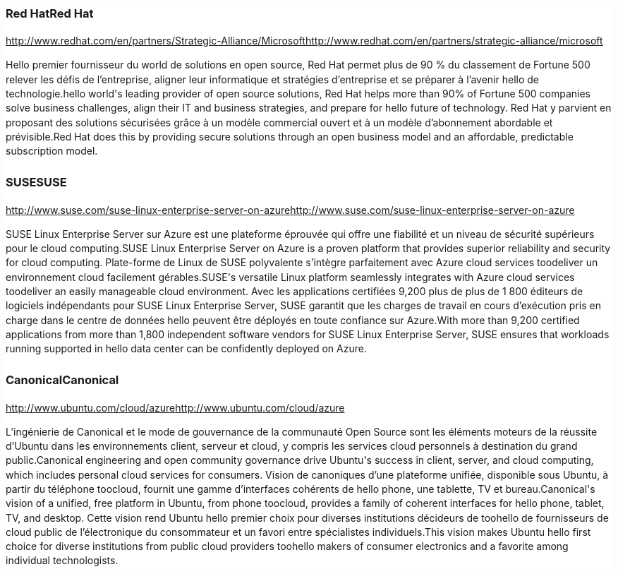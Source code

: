 ### <a name="red-hat"></a><span data-ttu-id="26c8c-182">Red Hat</span><span class="sxs-lookup"><span data-stu-id="26c8c-182">Red Hat</span></span>
[<span data-ttu-id="26c8c-183">http://www.redhat.com/en/partners/Strategic-Alliance/Microsoft</span><span class="sxs-lookup"><span data-stu-id="26c8c-183">http://www.redhat.com/en/partners/strategic-alliance/microsoft</span></span>](http://www.redhat.com/en/partners/strategic-alliance/microsoft)

<span data-ttu-id="26c8c-184">Hello premier fournisseur du world de solutions en open source, Red Hat permet plus de 90 % du classement de Fortune 500 relever les défis de l’entreprise, aligner leur informatique et stratégies d’entreprise et se préparer à l’avenir hello de technologie.</span><span class="sxs-lookup"><span data-stu-id="26c8c-184">hello world's leading provider of open source solutions, Red Hat helps more than 90% of Fortune 500 companies solve business challenges, align their IT and business strategies, and prepare for hello future of technology.</span></span> <span data-ttu-id="26c8c-185">Red Hat y parvient en proposant des solutions sécurisées grâce à un modèle commercial ouvert et à un modèle d’abonnement abordable et prévisible.</span><span class="sxs-lookup"><span data-stu-id="26c8c-185">Red Hat does this by providing secure solutions through an open business model and an affordable, predictable subscription model.</span></span>

### <a name="suse"></a><span data-ttu-id="26c8c-186">SUSE</span><span class="sxs-lookup"><span data-stu-id="26c8c-186">SUSE</span></span>
[<span data-ttu-id="26c8c-187">http://www.suse.com/suse-linux-enterprise-server-on-azure</span><span class="sxs-lookup"><span data-stu-id="26c8c-187">http://www.suse.com/suse-linux-enterprise-server-on-azure</span></span>](http://www.suse.com/suse-linux-enterprise-server-on-azure)

<span data-ttu-id="26c8c-188">SUSE Linux Enterprise Server sur Azure est une plateforme éprouvée qui offre une fiabilité et un niveau de sécurité supérieurs pour le cloud computing.</span><span class="sxs-lookup"><span data-stu-id="26c8c-188">SUSE Linux Enterprise Server on Azure is a proven platform that provides superior reliability and security for cloud computing.</span></span> <span data-ttu-id="26c8c-189">Plate-forme de Linux de SUSE polyvalente s’intègre parfaitement avec Azure cloud services toodeliver un environnement cloud facilement gérables.</span><span class="sxs-lookup"><span data-stu-id="26c8c-189">SUSE's versatile Linux platform seamlessly integrates with Azure cloud services toodeliver an easily manageable cloud environment.</span></span> <span data-ttu-id="26c8c-190">Avec les applications certifiées 9,200 plus de plus de 1 800 éditeurs de logiciels indépendants pour SUSE Linux Enterprise Server, SUSE garantit que les charges de travail en cours d’exécution pris en charge dans le centre de données hello peuvent être déployés en toute confiance sur Azure.</span><span class="sxs-lookup"><span data-stu-id="26c8c-190">With more than 9,200 certified applications from more than 1,800 independent software vendors for SUSE Linux Enterprise Server, SUSE ensures that workloads running supported in hello data center can be confidently deployed on Azure.</span></span>

### <a name="canonical"></a><span data-ttu-id="26c8c-191">Canonical</span><span class="sxs-lookup"><span data-stu-id="26c8c-191">Canonical</span></span>
[<span data-ttu-id="26c8c-192">http://www.ubuntu.com/cloud/azure</span><span class="sxs-lookup"><span data-stu-id="26c8c-192">http://www.ubuntu.com/cloud/azure</span></span>](http://www.ubuntu.com/cloud/azure)

<span data-ttu-id="26c8c-193">L’ingénierie de Canonical et le mode de gouvernance de la communauté Open Source sont les éléments moteurs de la réussite d’Ubuntu dans les environnements client, serveur et cloud, y compris les services cloud personnels à destination du grand public.</span><span class="sxs-lookup"><span data-stu-id="26c8c-193">Canonical engineering and open community governance drive Ubuntu's success in client, server, and cloud computing, which includes personal cloud services for consumers.</span></span> <span data-ttu-id="26c8c-194">Vision de canoniques d’une plateforme unifiée, disponible sous Ubuntu, à partir du téléphone toocloud, fournit une gamme d’interfaces cohérents de hello phone, une tablette, TV et bureau.</span><span class="sxs-lookup"><span data-stu-id="26c8c-194">Canonical's vision of a unified, free platform in Ubuntu, from phone toocloud, provides a family of coherent interfaces for hello phone, tablet, TV, and desktop.</span></span> <span data-ttu-id="26c8c-195">Cette vision rend Ubuntu hello premier choix pour diverses institutions décideurs de toohello de fournisseurs de cloud public de l’électronique du consommateur et un favori entre spécialistes individuels.</span><span class="sxs-lookup"><span data-stu-id="26c8c-195">This vision makes Ubuntu hello first choice for diverse institutions from public cloud providers toohello makers of consumer electronics and a favorite among individual technologists.</span></span>
